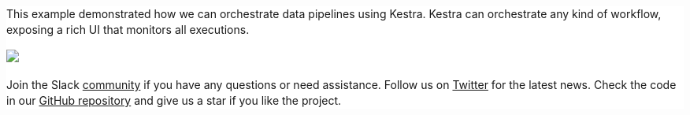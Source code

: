 This example demonstrated how we can orchestrate data pipelines using Kestra. Kestra can orchestrate any kind of workflow, exposing a rich UI that monitors all executions.

![](/ui.gif)

Join the Slack [community](https://kestra.io/slack) if you have any questions or need assistance.
Follow us on [Twitter](https://twitter.com/kestra_io) for the latest news.
Check the code in our [GitHub repository](https://github.com/kestra-io/kestra) and give us a star if you like the project.

